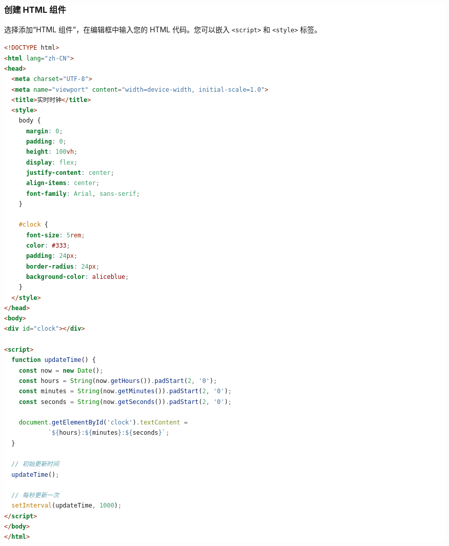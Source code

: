 ### 创建 HTML 组件

选择添加“HTML 组件”，在编辑框中输入您的 HTML 代码。您可以嵌入 `<script>` 和 `<style>` 标签。

```html
<!DOCTYPE html>
<html lang="zh-CN">
<head>
  <meta charset="UTF-8">
  <meta name="viewport" content="width=device-width, initial-scale=1.0">
  <title>实时时钟</title>
  <style>
    body {
      margin: 0;
      padding: 0;
      height: 100vh;
      display: flex;
      justify-content: center;
      align-items: center;
      font-family: Arial, sans-serif;
    }

    #clock {
      font-size: 5rem;
      color: #333;
      padding: 24px;
      border-radius: 24px;
      background-color: aliceblue;
    }
  </style>
</head>
<body>
<div id="clock"></div>

<script>
  function updateTime() {
    const now = new Date();
    const hours = String(now.getHours()).padStart(2, '0');
    const minutes = String(now.getMinutes()).padStart(2, '0');
    const seconds = String(now.getSeconds()).padStart(2, '0');

    document.getElementById('clock').textContent =
            `${hours}:${minutes}:${seconds}`;
  }

  // 初始更新时间
  updateTime();

  // 每秒更新一次
  setInterval(updateTime, 1000);
</script>
</body>
</html>
```

